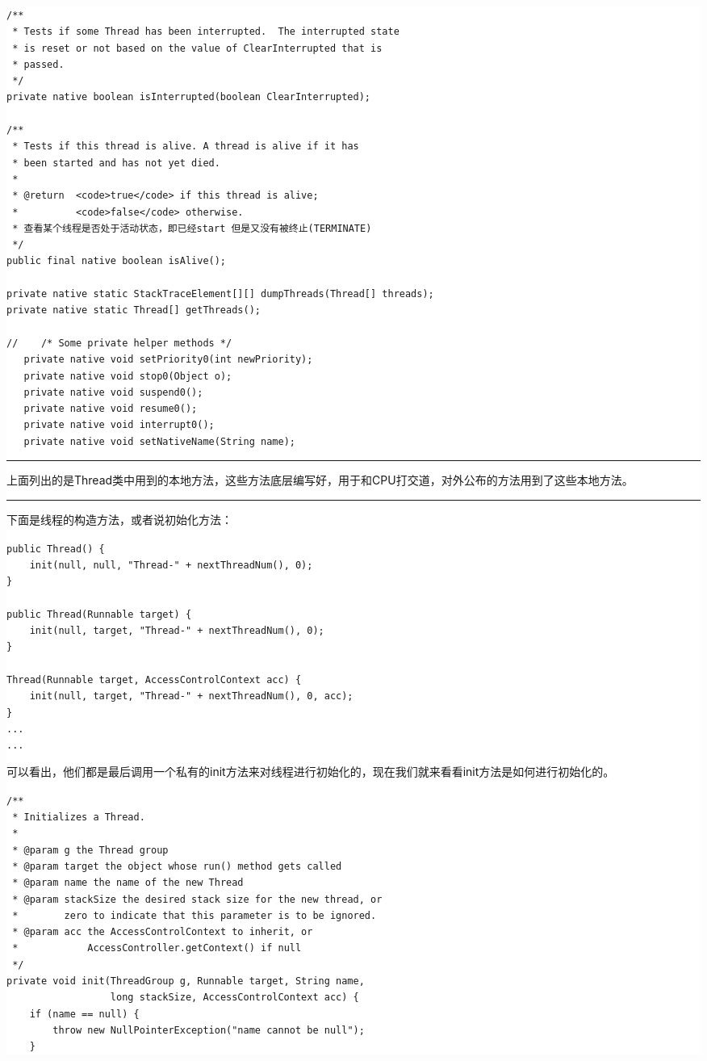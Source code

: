	/**
     * Tests if some Thread has been interrupted.  The interrupted state
     * is reset or not based on the value of ClearInterrupted that is
     * passed.
     */
    private native boolean isInterrupted(boolean ClearInterrupted);

	/**
     * Tests if this thread is alive. A thread is alive if it has
     * been started and has not yet died.
     *
     * @return  <code>true</code> if this thread is alive;
     *          <code>false</code> otherwise.
     * 查看某个线程是否处于活动状态，即已经start 但是又没有被终止(TERMINATE)
     */
    public final native boolean isAlive();

	private native static StackTraceElement[][] dumpThreads(Thread[] threads);
    private native static Thread[] getThreads();

	//    /* Some private helper methods */
	   private native void setPriority0(int newPriority);
	   private native void stop0(Object o);
	   private native void suspend0();
	   private native void resume0();
	   private native void interrupt0();
	   private native void setNativeName(String name);


----------
上面列出的是Thread类中用到的本地方法，这些方法底层编写好，用于和CPU打交道，对外公布的方法用到了这些本地方法。


----------
下面是线程的构造方法，或者说初始化方法：
	
	public Thread() {
        init(null, null, "Thread-" + nextThreadNum(), 0);
    }

	public Thread(Runnable target) {
        init(null, target, "Thread-" + nextThreadNum(), 0);
    }
	
	Thread(Runnable target, AccessControlContext acc) {
        init(null, target, "Thread-" + nextThreadNum(), 0, acc);
    }
	...
	...
可以看出，他们都是最后调用一个私有的init方法来对线程进行初始化的，现在我们就来看看init方法是如何进行初始化的。
	
    /**
     * Initializes a Thread.
     *
     * @param g the Thread group
     * @param target the object whose run() method gets called
     * @param name the name of the new Thread
     * @param stackSize the desired stack size for the new thread, or
     *        zero to indicate that this parameter is to be ignored.
     * @param acc the AccessControlContext to inherit, or
     *            AccessController.getContext() if null
     */
    private void init(ThreadGroup g, Runnable target, String name,
                      long stackSize, AccessControlContext acc) {
        if (name == null) {
            throw new NullPointerException("name cannot be null");
        }

